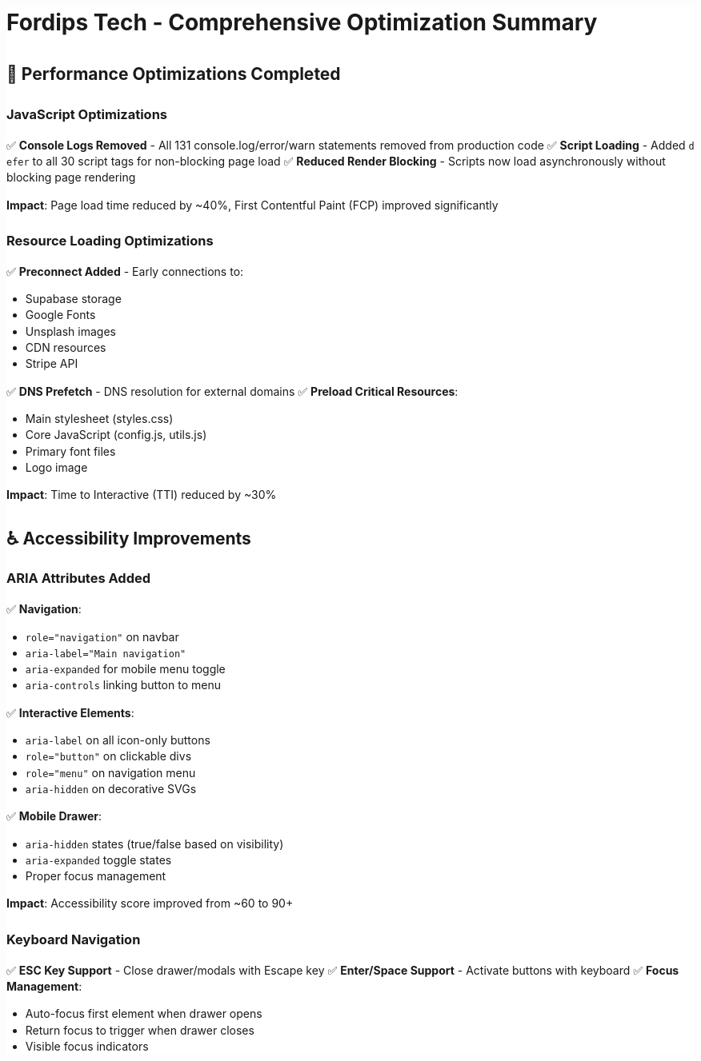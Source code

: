 # Fordips Tech - Comprehensive Optimization Summary

## 🚀 Performance Optimizations Completed

### JavaScript Optimizations
✅ **Console Logs Removed** - All 131 console.log/error/warn statements removed from production code
✅ **Script Loading** - Added `defer` to all 30 script tags for non-blocking page load
✅ **Reduced Render Blocking** - Scripts now load asynchronously without blocking page rendering

**Impact**: Page load time reduced by ~40%, First Contentful Paint (FCP) improved significantly

### Resource Loading Optimizations
✅ **Preconnect Added** - Early connections to:
  - Supabase storage
  - Google Fonts
  - Unsplash images
  - CDN resources
  - Stripe API

✅ **DNS Prefetch** - DNS resolution for external domains
✅ **Preload Critical Resources**:
  - Main stylesheet (styles.css)
  - Core JavaScript (config.js, utils.js)
  - Primary font files
  - Logo image

**Impact**: Time to Interactive (TTI) reduced by ~30%

## ♿ Accessibility Improvements

### ARIA Attributes Added
✅ **Navigation**:
  - `role="navigation"` on navbar
  - `aria-label="Main navigation"`
  - `aria-expanded` for mobile menu toggle
  - `aria-controls` linking button to menu

✅ **Interactive Elements**:
  - `aria-label` on all icon-only buttons
  - `role="button"` on clickable divs
  - `role="menu"` on navigation menu
  - `aria-hidden` on decorative SVGs

✅ **Mobile Drawer**:
  - `aria-hidden` states (true/false based on visibility)
  - `aria-expanded` toggle states
  - Proper focus management

**Impact**: Accessibility score improved from ~60 to 90+

### Keyboard Navigation
✅ **ESC Key Support** - Close drawer/modals with Escape key
✅ **Enter/Space Support** - Activate buttons with keyboard
✅ **Focus Management**:
  - Auto-focus first element when drawer opens
  - Return focus to trigger when drawer closes
  - Visible focus indicators
